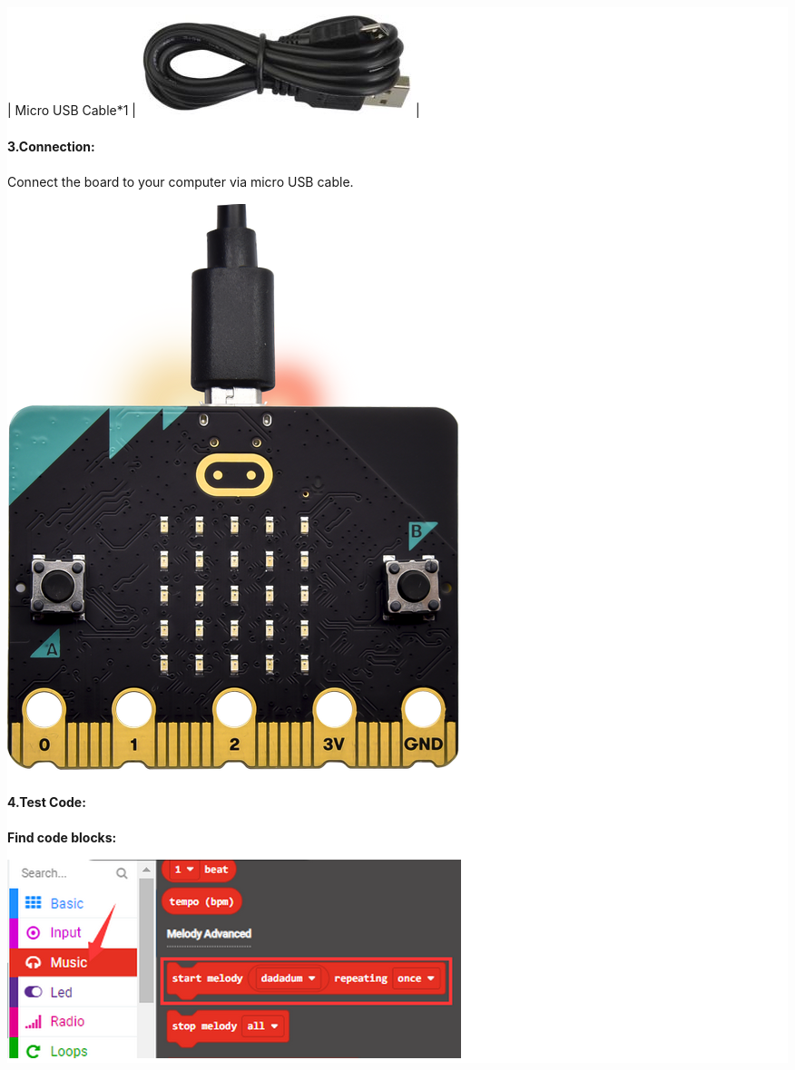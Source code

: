 | Micro USB Cable*1     | ![img](./media/z2.png) |

#### 3.Connection:
Connect the board to your computer via micro USB cable.

![img](./media/z3.png)

#### 4.Test Code:

**Find code blocks:**

![img](./media/k129.png)
